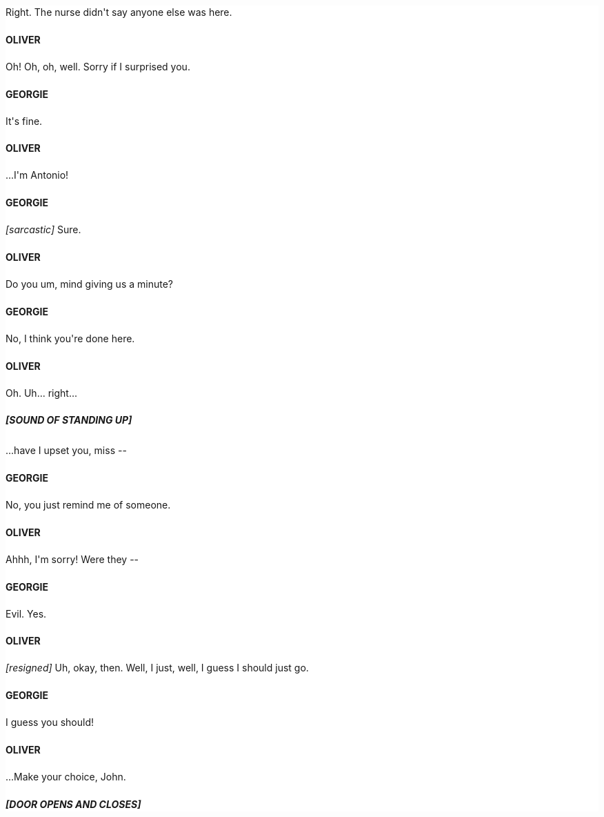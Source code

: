 Right. The nurse didn't say anyone else was here.

#### OLIVER

Oh! Oh, oh, well. Sorry if I surprised you.

#### GEORGIE 

It's fine.

#### OLIVER

...I'm Antonio!

#### GEORGIE 

_[sarcastic]_ Sure.

#### OLIVER

Do you um, mind giving us a minute?

#### GEORGIE 

No, I think you're done here.

#### OLIVER

Oh. Uh... right...

##### [SOUND OF STANDING UP]

...have I upset you, miss --

#### GEORGIE 

No, you just remind me of someone.

#### OLIVER

Ahhh, I'm sorry! Were they --

#### GEORGIE 

Evil. Yes. 

#### OLIVER

_[resigned]_ Uh, okay, then. Well, I just, well, I guess I should just go.

#### GEORGIE

I guess you should!

#### OLIVER

...Make your choice, John.

##### [DOOR OPENS AND CLOSES]
